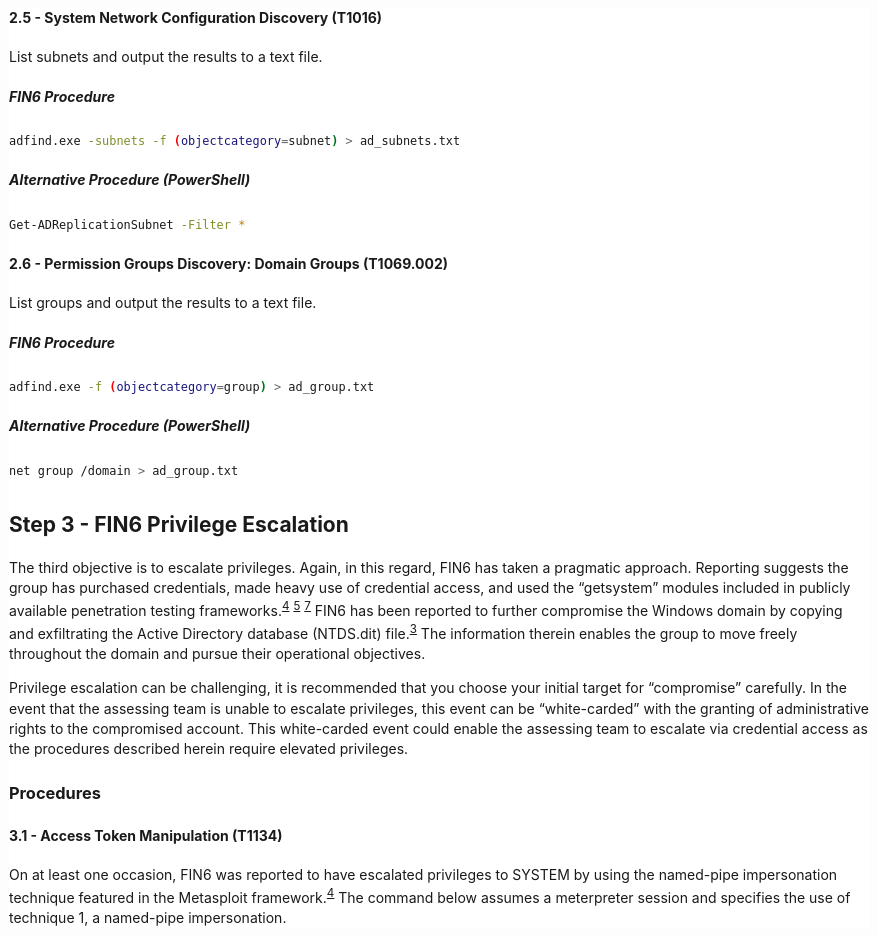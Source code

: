 #### 2.5 - System Network Configuration Discovery (T1016)

List subnets and output the results to a text file. 

##### FIN6 Procedure

```sh
adfind.exe -subnets -f (objectcategory=subnet) > ad_subnets.txt
```

##### Alternative Procedure (PowerShell)

```sh
Get-ADReplicationSubnet -Filter *
```

#### 2.6 - Permission Groups Discovery: Domain Groups (T1069.002)
List groups and output the results to a text file.

##### FIN6 Procedure

```sh
adfind.exe -f (objectcategory=group) > ad_group.txt
```

##### Alternative Procedure (PowerShell)

```sh
net group /domain > ad_group.txt
```

## Step 3 - FIN6 Privilege Escalation

The third objective is to escalate privileges.  Again, in this regard, FIN6 has taken a pragmatic approach.  Reporting suggests the group has purchased credentials, made heavy use of credential access, and used the “getsystem” modules included in publicly available penetration testing frameworks.<sup>[4](https://www.fireeye.com/blog/threat-research/2019/04/pick-six-intercepting-a-fin6-intrusion.html)</sup> <sup>[5](https://exchange.xforce.ibmcloud.com/threat-group/f8409554b71a79792ff099081bc5ac24)</sup> <sup>[7](https://blog.morphisec.com/new-global-attack-on-point-of-sale-systems)</sup> FIN6 has been reported to further compromise the Windows domain by copying and exfiltrating the Active Directory database (NTDS.dit) file.<sup>[3](https://www2.fireeye.com/rs/848-DID-242/images/rpt-fin6.pdf)</sup> The information therein enables the group to move freely throughout the domain and pursue their operational objectives.  

Privilege escalation can be challenging, it is recommended that you choose your initial target for “compromise” carefully.  In the event that the assessing team is unable to escalate privileges, this event can be “white-carded” with the granting of administrative rights to the compromised account.  This white-carded event could enable the assessing team to escalate via credential access as the procedures described herein require elevated privileges.  

### Procedures

#### 3.1 - Access Token Manipulation (T1134)

On at least one occasion, FIN6 was reported to have escalated privileges to SYSTEM by using the named-pipe impersonation technique featured in the Metasploit framework.<sup>[4](https://www.fireeye.com/blog/threat-research/2019/04/pick-six-intercepting-a-fin6-intrusion.html)</sup>  The command below assumes a meterpreter session and specifies the use of technique 1, a named-pipe impersonation.

